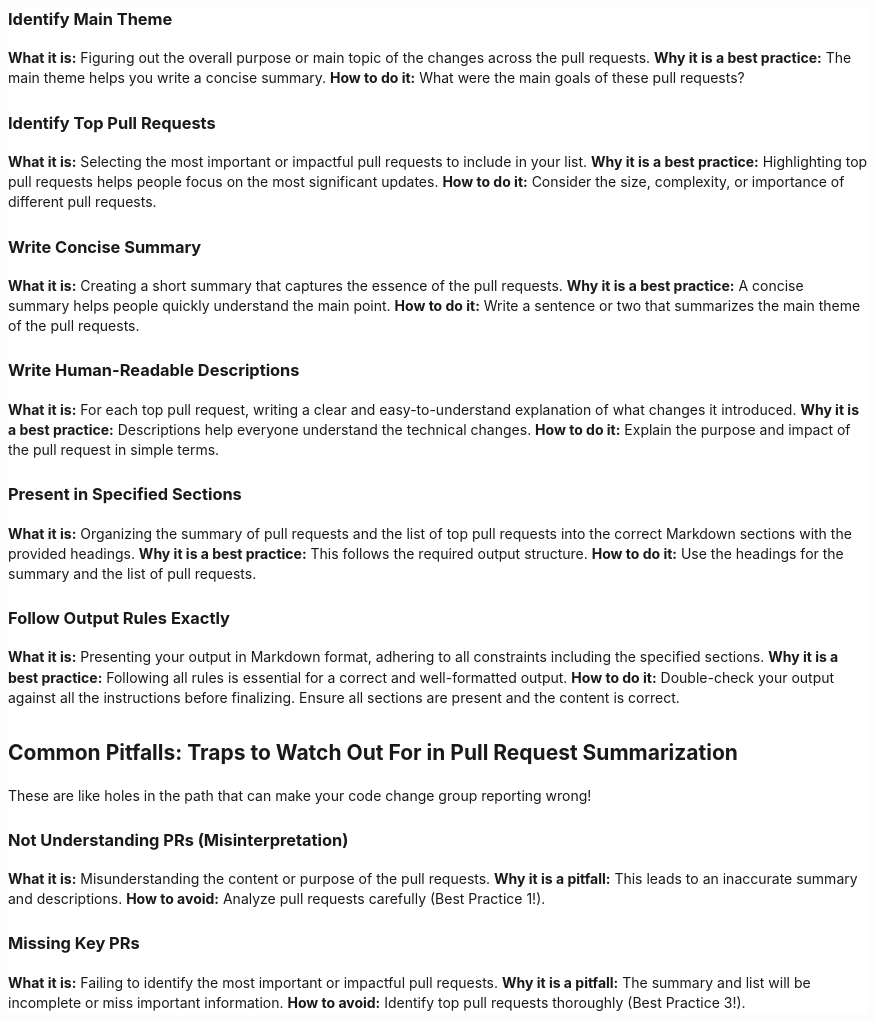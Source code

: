 ### Identify Main Theme
**What it is:** Figuring out the overall purpose or main topic of the changes across the pull requests.
**Why it is a best practice:** The main theme helps you write a concise summary.
**How to do it:** What were the main goals of these pull requests?

### Identify Top Pull Requests
**What it is:** Selecting the most important or impactful pull requests to include in your list.
**Why it is a best practice:** Highlighting top pull requests helps people focus on the most significant updates.
**How to do it:** Consider the size, complexity, or importance of different pull requests.

### Write Concise Summary
**What it is:** Creating a short summary that captures the essence of the pull requests.
**Why it is a best practice:** A concise summary helps people quickly understand the main point.
**How to do it:** Write a sentence or two that summarizes the main theme of the pull requests.

### Write Human-Readable Descriptions
**What it is:** For each top pull request, writing a clear and easy-to-understand explanation of what changes it introduced.
**Why it is a best practice:** Descriptions help everyone understand the technical changes.
**How to do it:** Explain the purpose and impact of the pull request in simple terms.

### Present in Specified Sections
**What it is:** Organizing the summary of pull requests and the list of top pull requests into the correct Markdown sections with the provided headings.
**Why it is a best practice:** This follows the required output structure.
**How to do it:** Use the headings for the summary and the list of pull requests.

### Follow Output Rules Exactly
**What it is:** Presenting your output in Markdown format, adhering to all constraints including the specified sections.
**Why it is a best practice:** Following all rules is essential for a correct and well-formatted output.
**How to do it:** Double-check your output against all the instructions before finalizing. Ensure all sections are present and the content is correct.

## Common Pitfalls: Traps to Watch Out For in Pull Request Summarization

These are like holes in the path that can make your code change group reporting wrong!

### Not Understanding PRs (Misinterpretation)
**What it is:** Misunderstanding the content or purpose of the pull requests.
**Why it is a pitfall:** This leads to an inaccurate summary and descriptions.
**How to avoid:** Analyze pull requests carefully (Best Practice 1!).

### Missing Key PRs
**What it is:** Failing to identify the most important or impactful pull requests.
**Why it is a pitfall:** The summary and list will be incomplete or miss important information.
**How to avoid:** Identify top pull requests thoroughly (Best Practice 3!).
